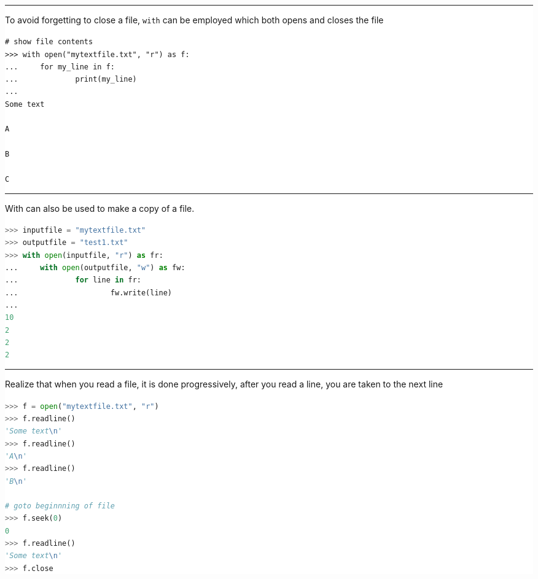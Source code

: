 ___


To avoid forgetting to close a file, `with` can be employed which both opens and closes the file

```
# show file contents
>>> with open("mytextfile.txt", "r") as f:
...     for my_line in f:
...             print(my_line)
...
Some text

A

B

C
```

___


With can also be used to make a copy of a file.

```python
>>> inputfile = "mytextfile.txt"
>>> outputfile = "test1.txt"
>>> with open(inputfile, "r") as fr:
...     with open(outputfile, "w") as fw:
...             for line in fr:
...                     fw.write(line)
...
10
2
2
2
```

___


Realize that when you read a file, it is done progressively, after you read a line, you are taken to the next line

```python
>>> f = open("mytextfile.txt", "r")
>>> f.readline()
'Some text\n'
>>> f.readline()
'A\n'
>>> f.readline()
'B\n'

# goto beginnning of file
>>> f.seek(0)
0
>>> f.readline()
'Some text\n'
>>> f.close
```
